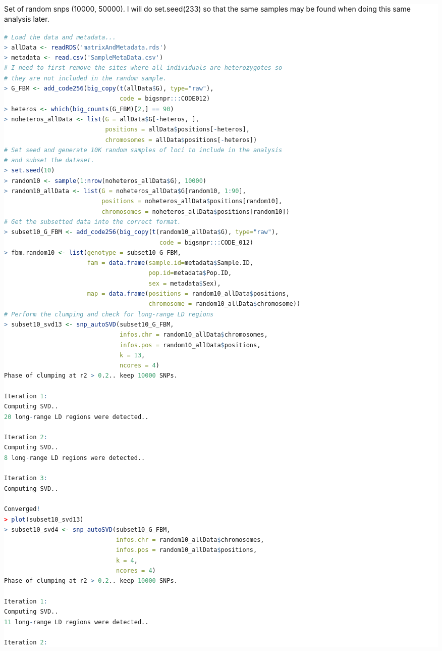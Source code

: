 Set of random snps (10000, 50000). I will do set.seed(233) so that the same samples may be found when doing this same analysis later.

```R
# Load the data and metadata...
> allData <- readRDS('matrixAndMetadata.rds')
> metadata <- read.csv('SampleMetaData.csv')
# I need to first remove the sites where all individuals are heterozygotes so
# they are not included in the random sample.
> G_FBM <- add_code256(big_copy(t(allData$G), type="raw"),
                                code = bigsnpr:::CODE012)
> heteros <- which(big_counts(G_FBM)[2,] == 90)
> noheteros_allData <- list(G = allData$G[-heteros, ],
                            positions = allData$positions[-heteros],
                            chromosomes = allData$positions[-heteros])
# Set seed and generate 10K random samples of loci to include in the analysis 
# and subset the dataset.
> set.seed(10)
> random10 <- sample(1:nrow(noheteros_allData$G), 10000)
> random10_allData <- list(G = noheteros_allData$G[random10, 1:90],
                           positions = noheteros_allData$positions[random10],
                           chromosomes = noheteros_allData$positions[random10])
# Get the subsetted data into the correct format.
> subset10_G_FBM <- add_code256(big_copy(t(random10_allData$G), type="raw"),
                                           code = bigsnpr:::CODE_012)
> fbm.random10 <- list(genotype = subset10_G_FBM,
                       fam = data.frame(sample.id=metadata$Sample.ID,
                                        pop.id=metadata$Pop.ID,
                                        sex = metadata$Sex),
                       map = data.frame(positions = random10_allData$positions,
                                        chromosome = random10_allData$chromosome))
# Perform the clumping and check for long-range LD regions
> subset10_svd13 <- snp_autoSVD(subset10_G_FBM,
                                infos.chr = random10_allData$chromosomes,
                                infos.pos = random10_allData$positions,
                                k = 13,
                                ncores = 4)
Phase of clumping at r2 > 0.2.. keep 10000 SNPs.

Iteration 1:
Computing SVD..
20 long-range LD regions were detected..

Iteration 2:
Computing SVD..
8 long-range LD regions were detected..

Iteration 3:
Computing SVD..

Converged!
> plot(subset10_svd13)
> subset10_svd4 <- snp_autoSVD(subset10_G_FBM,
                               infos.chr = random10_allData$chromosomes,
                               infos.pos = random10_allData$positions,
                               k = 4,
                               ncores = 4)
Phase of clumping at r2 > 0.2.. keep 10000 SNPs.

Iteration 1:
Computing SVD..
11 long-range LD regions were detected..

Iteration 2:
```